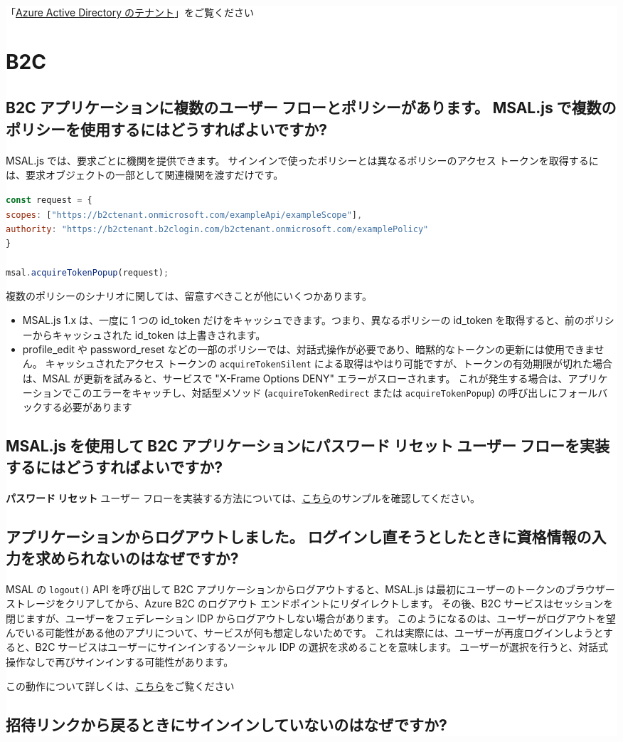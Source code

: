 「[Azure Active Directory のテナント](https://docs.microsoft.com/azure/active-directory/develop/single-and-multi-tenant-apps#who-can-sign-in-to-your-app)」をご覧ください

# <a name="b2c"></a>B2C

## <a name="my-b2c-application-has-more-than-one-user-flowpolicy-how-do-i-work-with-multiple-policies-in-msaljs"></a>B2C アプリケーションに複数のユーザー フローとポリシーがあります。 MSAL.js で複数のポリシーを使用するにはどうすればよいですか?

MSAL.js では、要求ごとに機関を提供できます。 サインインで使ったポリシーとは異なるポリシーのアクセス トークンを取得するには、要求オブジェクトの一部として関連機関を渡すだけです。

```javascript
const request = {
scopes: ["https://b2ctenant.onmicrosoft.com/exampleApi/exampleScope"],
authority: "https://b2ctenant.b2clogin.com/b2ctenant.onmicrosoft.com/examplePolicy"
}

msal.acquireTokenPopup(request);
```

複数のポリシーのシナリオに関しては、留意すべきことが他にいくつかあります。

- MSAL.js 1.x は、一度に 1 つの id_token だけをキャッシュできます。つまり、異なるポリシーの id_token を取得すると、前のポリシーからキャッシュされた id_token は上書きされます。
- profile_edit や password_reset などの一部のポリシーでは、対話式操作が必要であり、暗黙的なトークンの更新には使用できません。 キャッシュされたアクセス トークンの `acquireTokenSilent` による取得はやはり可能ですが、トークンの有効期限が切れた場合は、MSAL が更新を試みると、サービスで "X-Frame Options DENY" エラーがスローされます。 これが発生する場合は、アプリケーションでこのエラーをキャッチし、対話型メソッド (`acquireTokenRedirect` または `acquireTokenPopup`) の呼び出しにフォールバックする必要があります

## <a name="how-can-i-implement-password-reset-user-flow-in-my-b2c-application-with-msaljs"></a>MSAL.js を使用して B2C アプリケーションにパスワード リセット ユーザー フローを実装するにはどうすればよいですか?

**パスワード リセット** ユーザー フローを実装する方法については、[こちら](https://github.com/Azure-Samples/active-directory-b2c-javascript-msal-singlepageapp)のサンプルを確認してください。

## <a name="i-logged-out-of-my-application-why-am-i-not-asked-for-credentials-when-i-try-to-log-back-in"></a>アプリケーションからログアウトしました。 ログインし直そうとしたときに資格情報の入力を求められないのはなぜですか?

MSAL の `logout()` API を呼び出して B2C アプリケーションからログアウトすると、MSAL.js は最初にユーザーのトークンのブラウザー ストレージをクリアしてから、Azure B2C のログアウト エンドポイントにリダイレクトします。 その後、B2C サービスはセッションを閉じますが、ユーザーをフェデレーション IDP からログアウトしない場合があります。 このようになるのは、ユーザーがログアウトを望んでいる可能性がある他のアプリについて、サービスが何も想定しないためです。 これは実際には、ユーザーが再度ログインしようとすると、B2C サービスはユーザーにサインインするソーシャル IDP の選択を求めることを意味します。 ユーザーが選択を行うと、対話式操作なしで再びサインインする可能性があります。

この動作について詳しくは、[こちら](https://docs.microsoft.com/azure/active-directory-b2c/session-overview#sign-out)をご覧ください

## <a name="why-am-i-not-signed-in-when-returning-from-an-invite-link"></a>招待リンクから戻るときにサインインしていないのはなぜですか?
